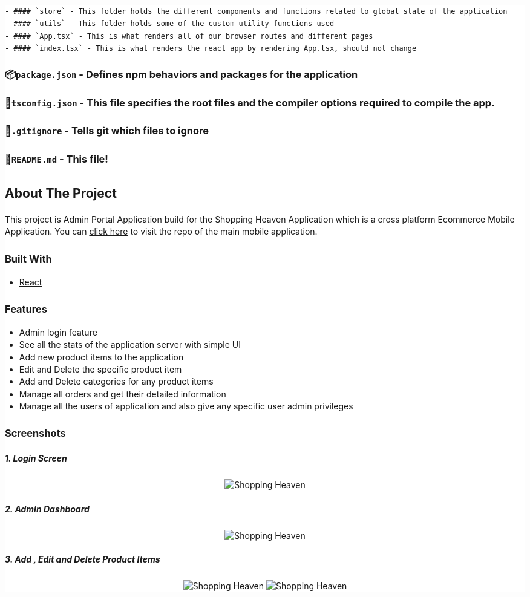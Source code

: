     - #### `store` - This folder holds the different components and functions related to global state of the application
    - #### `utils` - This folder holds some of the custom utility functions used
    - #### `App.tsx` - This is what renders all of our browser routes and different pages
    - #### `index.tsx` - This is what renders the react app by rendering App.tsx, should not change
    
### 📦️`package.json` - Defines npm behaviors and packages for the application

### 🔧`tsconfig.json` - This file specifies the root files and the compiler options required to compile the app.

### 🙈`.gitignore` - Tells git which files to ignore

### 📝`README.md` - This file!

## About The Project
This project is Admin Portal Application build for the Shopping Heaven Application which is a cross platform Ecommerce Mobile Application. You can [click here](https://github.com/satishnaikawadi2011/shopping-heaven) to visit the repo of the main mobile application.


### Built With
- [React](https://reactjs.org/)

### Features

- Admin login feature
- See all the stats of the application server with simple UI
- Add new product items to the application
- Edit and Delete the specific product item
- Add and Delete categories for any product items
- Manage all orders and get their detailed information
- Manage all the users of application and also give any specific user admin privileges

### Screenshots

##### 1. Login Screen
<p align="center">
<img src="https://res.cloudinary.com/dg2zkumuc/image/upload/v1659853147/shopping-heaven/admin/admin-login_hopjjy.png" title="Shopping Heaven" alt="Shopping Heaven"/>
</p>

##### 2. Admin Dashboard
<p align="center">
<img src="https://res.cloudinary.com/dg2zkumuc/image/upload/v1659853147/shopping-heaven/admin/admin-dashboard_oxrwsa.png" title="Shopping Heaven" alt="Shopping Heaven"/>
</p>

##### 3. Add , Edit and Delete Product Items
<p align="center">
<img src="https://res.cloudinary.com/dg2zkumuc/image/upload/v1659853147/shopping-heaven/admin/admin-add-edit-product_p81kxe.png" title="Shopping Heaven" alt="Shopping Heaven"/>
<img src="https://res.cloudinary.com/dg2zkumuc/image/upload/v1659853147/shopping-heaven/admin/admin-delete-product_oavfb5.png" title="Shopping Heaven" alt="Shopping Heaven"/>
</p>
